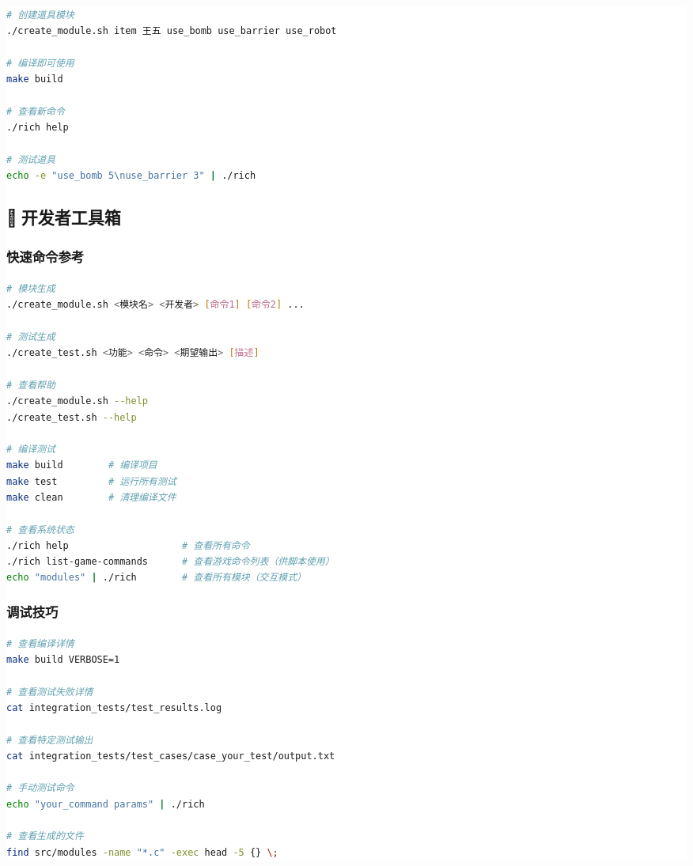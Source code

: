 ```bash
# 创建道具模块
./create_module.sh item 王五 use_bomb use_barrier use_robot

# 编译即可使用
make build

# 查看新命令
./rich help

# 测试道具
echo -e "use_bomb 5\nuse_barrier 3" | ./rich
```

## 🔧 开发者工具箱

### 快速命令参考

```bash
# 模块生成
./create_module.sh <模块名> <开发者> [命令1] [命令2] ...

# 测试生成
./create_test.sh <功能> <命令> <期望输出> [描述]

# 查看帮助
./create_module.sh --help
./create_test.sh --help

# 编译测试
make build        # 编译项目
make test         # 运行所有测试
make clean        # 清理编译文件

# 查看系统状态
./rich help                    # 查看所有命令
./rich list-game-commands      # 查看游戏命令列表（供脚本使用）
echo "modules" | ./rich        # 查看所有模块（交互模式）
```

### 调试技巧

```bash
# 查看编译详情
make build VERBOSE=1

# 查看测试失败详情
cat integration_tests/test_results.log

# 查看特定测试输出
cat integration_tests/test_cases/case_your_test/output.txt

# 手动测试命令
echo "your_command params" | ./rich

# 查看生成的文件
find src/modules -name "*.c" -exec head -5 {} \;
```
